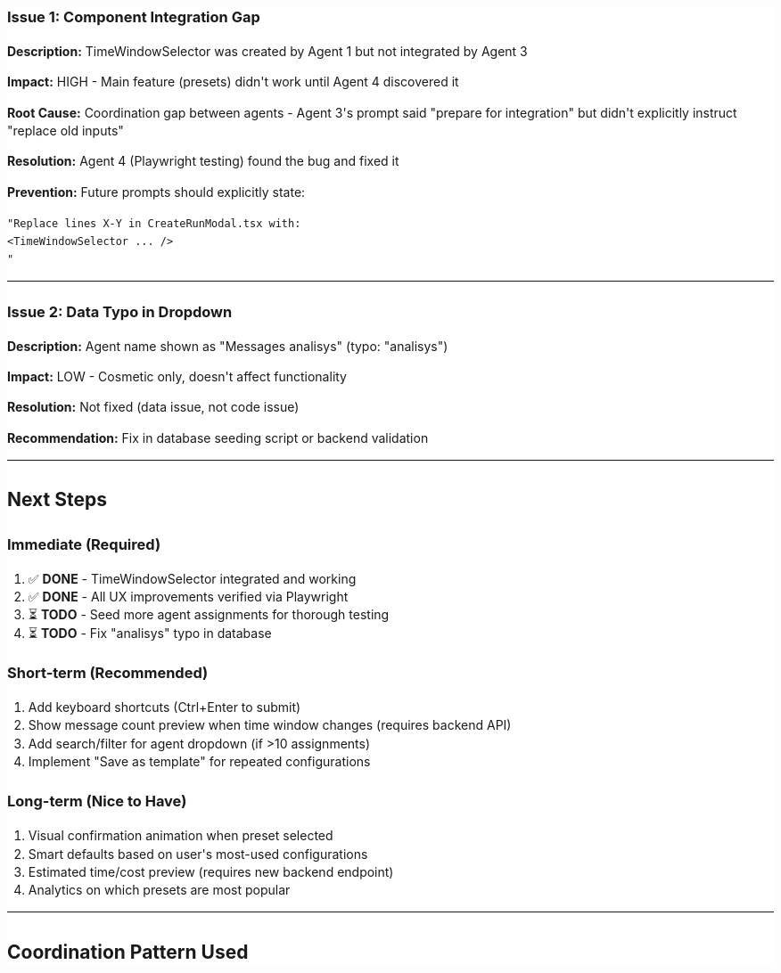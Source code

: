 ### Issue 1: Component Integration Gap
**Description:** TimeWindowSelector was created by Agent 1 but not integrated by Agent 3

**Impact:** HIGH - Main feature (presets) didn't work until Agent 4 discovered it

**Root Cause:** Coordination gap between agents - Agent 3's prompt said "prepare for integration" but didn't explicitly instruct "replace old inputs"

**Resolution:** Agent 4 (Playwright testing) found the bug and fixed it

**Prevention:** Future prompts should explicitly state:
```
"Replace lines X-Y in CreateRunModal.tsx with:
<TimeWindowSelector ... />
"
```

---

### Issue 2: Data Typo in Dropdown
**Description:** Agent name shown as "Messages analisys" (typo: "analisys")

**Impact:** LOW - Cosmetic only, doesn't affect functionality

**Resolution:** Not fixed (data issue, not code issue)

**Recommendation:** Fix in database seeding script or backend validation

---

## Next Steps

### Immediate (Required)
1. ✅ **DONE** - TimeWindowSelector integrated and working
2. ✅ **DONE** - All UX improvements verified via Playwright
3. ⏳ **TODO** - Seed more agent assignments for thorough testing
4. ⏳ **TODO** - Fix "analisys" typo in database

### Short-term (Recommended)
1. Add keyboard shortcuts (Ctrl+Enter to submit)
2. Show message count preview when time window changes (requires backend API)
3. Add search/filter for agent dropdown (if >10 assignments)
4. Implement "Save as template" for repeated configurations

### Long-term (Nice to Have)
1. Visual confirmation animation when preset selected
2. Smart defaults based on user's most-used configurations
3. Estimated time/cost preview (requires new backend endpoint)
4. Analytics on which presets are most popular

---

## Coordination Pattern Used
